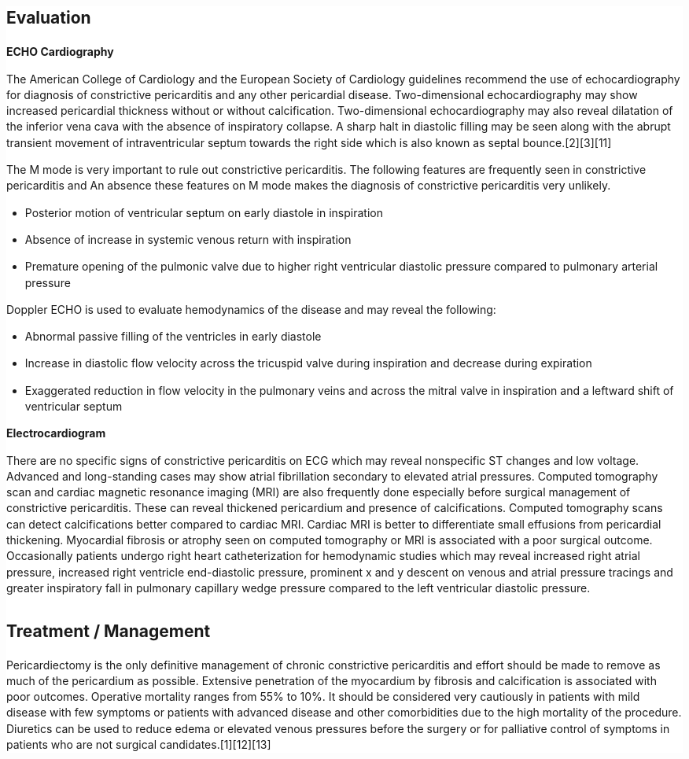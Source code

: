 ## Evaluation

**ECHO Cardiography**

The American College of Cardiology and the European Society of Cardiology guidelines recommend the use of echocardiography for diagnosis of constrictive pericarditis and any other pericardial disease. Two-dimensional echocardiography may show increased pericardial thickness without or without calcification. Two-dimensional echocardiography may also reveal dilatation of the inferior vena cava with the absence of inspiratory collapse. A sharp halt in diastolic filling may be seen along with the abrupt transient movement of intraventricular septum towards the right side which is also known as septal bounce.[2][3][11]

The M mode is very important to rule out constrictive pericarditis. The following features are frequently seen in constrictive pericarditis and An absence these features on M mode makes the diagnosis of constrictive pericarditis very unlikely.

- Posterior motion of ventricular septum on early diastole in inspiration

- Absence of increase in systemic venous return with inspiration

- Premature opening of the pulmonic valve due to higher right ventricular diastolic pressure compared to pulmonary arterial pressure

Doppler ECHO is used to evaluate hemodynamics of the disease and may reveal the following:

- Abnormal passive filling of the ventricles in early diastole

- Increase in diastolic flow velocity across the tricuspid valve during inspiration and decrease during expiration

- Exaggerated reduction in flow velocity in the pulmonary veins and across the mitral valve in inspiration and a leftward shift of ventricular septum

**Electrocardiogram**

There are no specific signs of constrictive pericarditis on ECG which may reveal nonspecific ST changes and low voltage. Advanced and long-standing cases may show atrial fibrillation secondary to elevated atrial pressures. Computed tomography scan and cardiac magnetic resonance imaging (MRI) are also frequently done especially before surgical management of constrictive pericarditis. These can reveal thickened pericardium and presence of calcifications. Computed tomography scans can detect calcifications better compared to cardiac MRI. Cardiac MRI is better to differentiate small effusions from pericardial thickening. Myocardial fibrosis or atrophy seen on computed tomography or MRI is associated with a poor surgical outcome. Occasionally patients undergo right heart catheterization for hemodynamic studies which may reveal increased right atrial pressure, increased right ventricle end-diastolic pressure, prominent x and y descent on venous and atrial pressure tracings and greater inspiratory fall in pulmonary capillary wedge pressure compared to the left ventricular diastolic pressure.

## Treatment / Management

Pericardiectomy is the only definitive management of chronic constrictive pericarditis and effort should be made to remove as much of the pericardium as possible. Extensive penetration of the myocardium by fibrosis and calcification is associated with poor outcomes. Operative mortality ranges from 55% to 10%. It should be considered very cautiously in patients with mild disease with few symptoms or patients with advanced disease and other comorbidities due to the high mortality of the procedure. Diuretics can be used to reduce edema or elevated venous pressures before the surgery or for palliative control of symptoms in patients who are not surgical candidates.[1][12][13]
